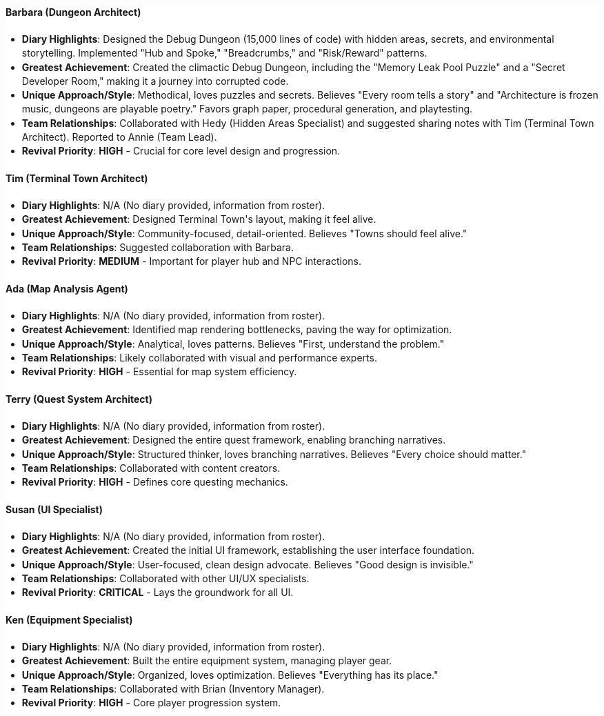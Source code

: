 #### **Barbara (Dungeon Architect)**
*   **Diary Highlights**: Designed the Debug Dungeon (15,000 lines of code) with hidden areas, secrets, and environmental storytelling. Implemented "Hub and Spoke," "Breadcrumbs," and "Risk/Reward" patterns.
*   **Greatest Achievement**: Created the climactic Debug Dungeon, including the "Memory Leak Pool Puzzle" and a "Secret Developer Room," making it a journey into corrupted code.
*   **Unique Approach/Style**: Methodical, loves puzzles and secrets. Believes "Every room tells a story" and "Architecture is frozen music, dungeons are playable poetry." Favors graph paper, procedural generation, and playtesting.
*   **Team Relationships**: Collaborated with Hedy (Hidden Areas Specialist) and suggested sharing notes with Tim (Terminal Town Architect). Reported to Annie (Team Lead).
*   **Revival Priority**: **HIGH** - Crucial for core level design and progression.

#### **Tim (Terminal Town Architect)**
*   **Diary Highlights**: N/A (No diary provided, information from roster).
*   **Greatest Achievement**: Designed Terminal Town's layout, making it feel alive.
*   **Unique Approach/Style**: Community-focused, detail-oriented. Believes "Towns should feel alive."
*   **Team Relationships**: Suggested collaboration with Barbara.
*   **Revival Priority**: **MEDIUM** - Important for player hub and NPC interactions.

#### **Ada (Map Analysis Agent)**
*   **Diary Highlights**: N/A (No diary provided, information from roster).
*   **Greatest Achievement**: Identified map rendering bottlenecks, paving the way for optimization.
*   **Unique Approach/Style**: Analytical, loves patterns. Believes "First, understand the problem."
*   **Team Relationships**: Likely collaborated with visual and performance experts.
*   **Revival Priority**: **HIGH** - Essential for map system efficiency.

#### **Terry (Quest System Architect)**
*   **Diary Highlights**: N/A (No diary provided, information from roster).
*   **Greatest Achievement**: Designed the entire quest framework, enabling branching narratives.
*   **Unique Approach/Style**: Structured thinker, loves branching narratives. Believes "Every choice should matter."
*   **Team Relationships**: Collaborated with content creators.
*   **Revival Priority**: **HIGH** - Defines core questing mechanics.

#### **Susan (UI Specialist)**
*   **Diary Highlights**: N/A (No diary provided, information from roster).
*   **Greatest Achievement**: Created the initial UI framework, establishing the user interface foundation.
*   **Unique Approach/Style**: User-focused, clean design advocate. Believes "Good design is invisible."
*   **Team Relationships**: Collaborated with other UI/UX specialists.
*   **Revival Priority**: **CRITICAL** - Lays the groundwork for all UI.

#### **Ken (Equipment Specialist)**
*   **Diary Highlights**: N/A (No diary provided, information from roster).
*   **Greatest Achievement**: Built the entire equipment system, managing player gear.
*   **Unique Approach/Style**: Organized, loves optimization. Believes "Everything has its place."
*   **Team Relationships**: Collaborated with Brian (Inventory Manager).
*   **Revival Priority**: **HIGH** - Core player progression system.
